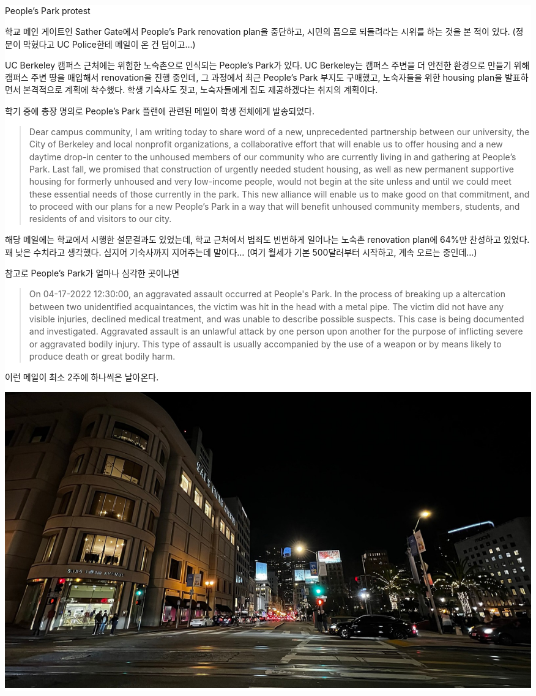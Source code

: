 People’s Park protest

학교 메인 게이트인 Sather Gate에서 People’s Park renovation plan을 중단하고, 시민의 품으로 되돌려라는 시위를 하는 것을 본 적이 있다. (정문이 막혔다고 UC Police한테 메일이 온 건 덤이고…)

UC Berkeley 캠퍼스 근처에는 위험한 노숙촌으로 인식되는 People’s Park가 있다. UC Berkeley는 캠퍼스 주변을 더 안전한 환경으로 만들기 위해 캠퍼스 주변 땅을 매입해서 renovation을 진행 중인데, 그 과정에서 최근 People’s Park 부지도 구매했고, 노숙자들을 위한 housing plan을 발표하면서 본격적으로 계획에 착수했다. 학생 기숙사도 짓고, 노숙자들에게 집도 제공하겠다는 취지의 계획이다.

학기 중에 총장 명의로 People’s Park 플랜에 관련된 메일이 학생 전체에게 발송되었다.

> Dear campus community,
I am writing today to share word of a new, unprecedented partnership between our university, the City of Berkeley and local nonprofit organizations, a collaborative effort that will enable us to offer housing and a new daytime drop-in center to the unhoused members of our community who are currently living in and gathering at People’s Park.
Last fall, we promised that construction of urgently needed student housing, as well as new permanent supportive housing for formerly unhoused and very low-income people, would not begin at the site unless and until we could meet these essential needs of those currently in the park. This new alliance will enable us to make good on that commitment, and to proceed with our plans for a new People’s Park in a way that will benefit unhoused community members, students, and residents of and visitors to our city.
> 

해당 메일에는 학교에서 시행한 설문결과도 있었는데, 학교 근처에서 범죄도 빈번하게 일어나는 노숙촌 renovation plan에 64%만 찬성하고 있었다. 꽤 낮은 수치라고 생각했다. 심지어 기숙사까지 지어주는데 말이다… (여기 월세가 기본 500달러부터 시작하고, 계속 오르는 중인데…)

참고로 People’s Park가 얼마나 심각한 곳이냐면

> On 04-17-2022 12:30:00, an aggravated assault occurred at People's Park.
In the process of breaking up a altercation between two unidentified acquaintances, the victim was hit in the head with a metal pipe. The victim did not have any visible injuries, declined medical treatment, and was unable to describe possible suspects.
This case is being documented and investigated.
Aggravated assault is an unlawful attack by one person upon another for the purpose of inflicting severe or aggravated bodily injury. This type of assault is usually accompanied by the use of a weapon or by means likely to produce death or great bodily harm.
> 

이런 메일이 최소 2주에 하나씩은 날아온다.

![San Fransisco](./Untitled%203.png)
